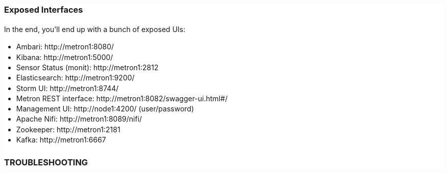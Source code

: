 ### Exposed Interfaces ##
In the end, you'll end up with a bunch of exposed UIs:
- Ambari: http://metron1:8080/
- Kibana: http://metron1:5000/
- Sensor Status (monit): http://metron1:2812
- Elasticsearch: http://metron1:9200/
- Storm UI: http://metron1:8744/
- Metron REST interface: http://metron1:8082/swagger-ui.html#/
- Management UI: http://node1:4200/ (user/password)
- Apache Nifi: http://metron1:8089/nifi/
- Zookeeper: http://metron1:2181
- Kafka: http://metron1:6667

### TROUBLESHOOTING ###

